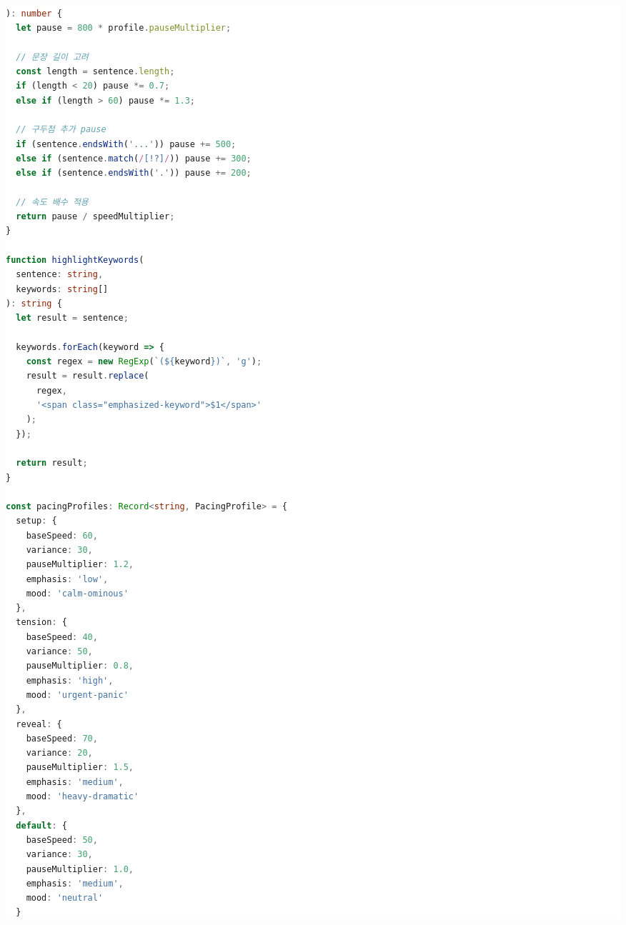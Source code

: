 ```typescript
): number {
  let pause = 800 * profile.pauseMultiplier;

  // 문장 길이 고려
  const length = sentence.length;
  if (length < 20) pause *= 0.7;
  else if (length > 60) pause *= 1.3;

  // 구두점 추가 pause
  if (sentence.endsWith('...')) pause += 500;
  else if (sentence.match(/[!?]/)) pause += 300;
  else if (sentence.endsWith('.')) pause += 200;

  // 속도 배수 적용
  return pause / speedMultiplier;
}

function highlightKeywords(
  sentence: string,
  keywords: string[]
): string {
  let result = sentence;

  keywords.forEach(keyword => {
    const regex = new RegExp(`(${keyword})`, 'g');
    result = result.replace(
      regex,
      '<span class="emphasized-keyword">$1</span>'
    );
  });

  return result;
}

const pacingProfiles: Record<string, PacingProfile> = {
  setup: {
    baseSpeed: 60,
    variance: 30,
    pauseMultiplier: 1.2,
    emphasis: 'low',
    mood: 'calm-ominous'
  },
  tension: {
    baseSpeed: 40,
    variance: 50,
    pauseMultiplier: 0.8,
    emphasis: 'high',
    mood: 'urgent-panic'
  },
  reveal: {
    baseSpeed: 70,
    variance: 20,
    pauseMultiplier: 1.5,
    emphasis: 'medium',
    mood: 'heavy-dramatic'
  },
  default: {
    baseSpeed: 50,
    variance: 30,
    pauseMultiplier: 1.0,
    emphasis: 'medium',
    mood: 'neutral'
  }
```